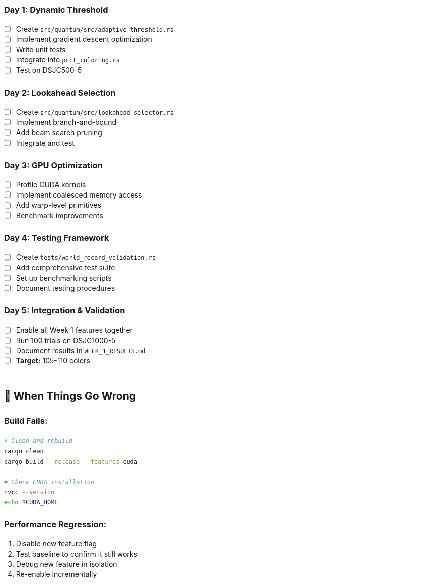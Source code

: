 ### **Day 1: Dynamic Threshold**
- [ ] Create `src/quantum/src/adaptive_threshold.rs`
- [ ] Implement gradient descent optimization
- [ ] Write unit tests
- [ ] Integrate into `prct_coloring.rs`
- [ ] Test on DSJC500-5

### **Day 2: Lookahead Selection**
- [ ] Create `src/quantum/src/lookahead_selector.rs`
- [ ] Implement branch-and-bound
- [ ] Add beam search pruning
- [ ] Integrate and test

### **Day 3: GPU Optimization**
- [ ] Profile CUDA kernels
- [ ] Implement coalesced memory access
- [ ] Add warp-level primitives
- [ ] Benchmark improvements

### **Day 4: Testing Framework**
- [ ] Create `tests/world_record_validation.rs`
- [ ] Add comprehensive test suite
- [ ] Set up benchmarking scripts
- [ ] Document testing procedures

### **Day 5: Integration & Validation**
- [ ] Enable all Week 1 features together
- [ ] Run 100 trials on DSJC1000-5
- [ ] Document results in `WEEK_1_RESULTS.md`
- [ ] **Target:** 105-110 colors

---

## 🚨 When Things Go Wrong

### **Build Fails:**
```bash
# Clean and rebuild
cargo clean
cargo build --release --features cuda

# Check CUDA installation
nvcc --version
echo $CUDA_HOME
```

### **Performance Regression:**
1. Disable new feature flag
2. Test baseline to confirm it still works
3. Debug new feature in isolation
4. Re-enable incrementally
